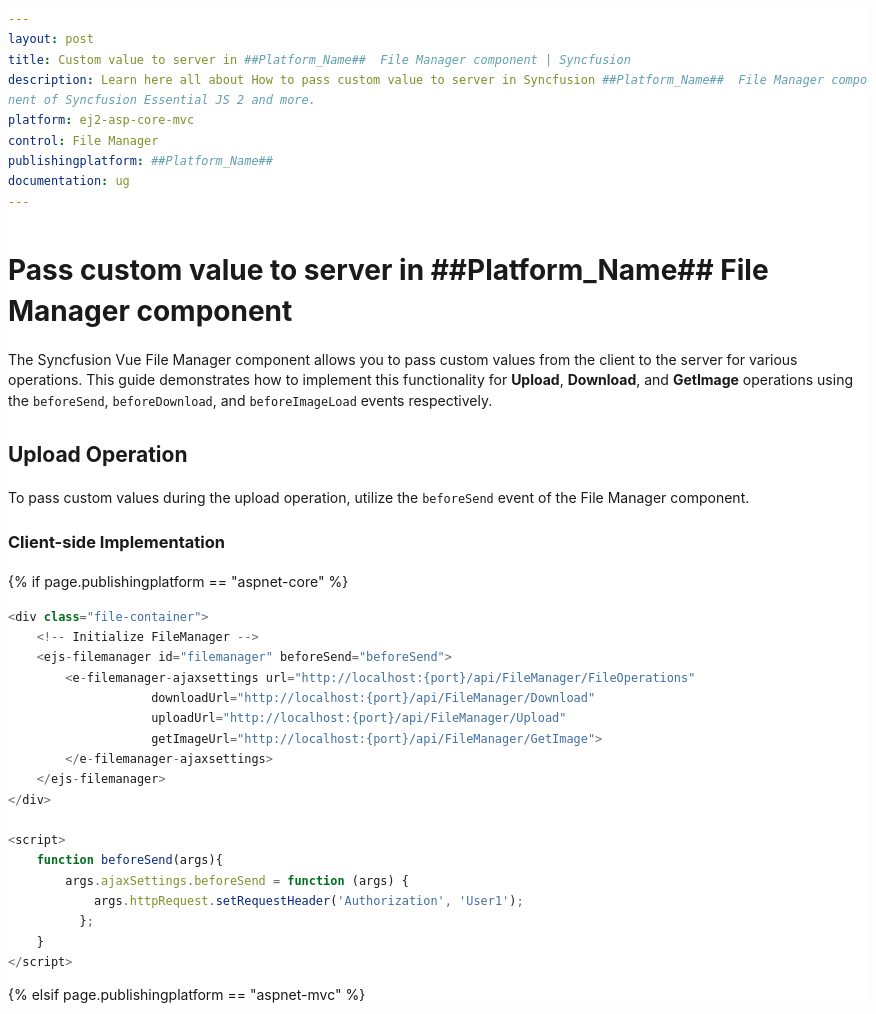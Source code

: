 ```yaml
---
layout: post
title: Custom value to server in ##Platform_Name##  File Manager component | Syncfusion
description: Learn here all about How to pass custom value to server in Syncfusion ##Platform_Name##  File Manager component of Syncfusion Essential JS 2 and more.
platform: ej2-asp-core-mvc
control: File Manager 
publishingplatform: ##Platform_Name##
documentation: ug
---
```


# Pass custom value to server in ##Platform_Name##  File Manager component

The Syncfusion Vue File Manager component allows you to pass custom values from the client to the server for various operations. This guide demonstrates how to implement this functionality for **Upload**, **Download**, and **GetImage** operations using the `beforeSend`, `beforeDownload`, and `beforeImageLoad` events respectively.

## Upload Operation

To pass custom values during the upload operation, utilize the `beforeSend` event of the File Manager component.

### Client-side Implementation

{% if page.publishingplatform == "aspnet-core" %}

```ts
<div class="file-container">
    <!-- Initialize FileManager -->
    <ejs-filemanager id="filemanager" beforeSend="beforeSend">
        <e-filemanager-ajaxsettings url="http://localhost:{port}/api/FileManager/FileOperations"
                    downloadUrl="http://localhost:{port}/api/FileManager/Download"
                    uploadUrl="http://localhost:{port}/api/FileManager/Upload"
                    getImageUrl="http://localhost:{port}/api/FileManager/GetImage">
        </e-filemanager-ajaxsettings>
    </ejs-filemanager>
</div>

<script>
    function beforeSend(args){
        args.ajaxSettings.beforeSend = function (args) {
            args.httpRequest.setRequestHeader('Authorization', 'User1');
          };
    }
</script>

```
{% elsif page.publishingplatform == "aspnet-mvc" %}
